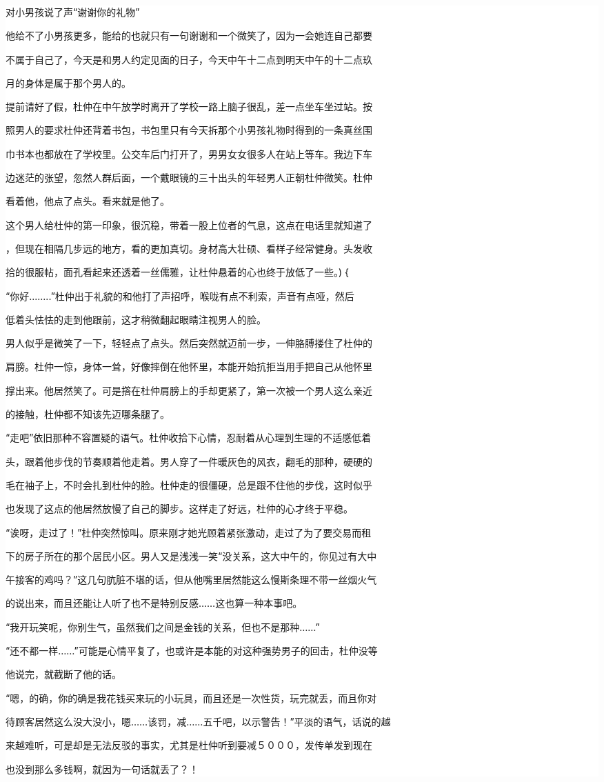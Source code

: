 对小男孩说了声“谢谢你的礼物”

他给不了小男孩更多，能给的也就只有一句谢谢和一个微笑了，因为一会她连自己都要

不属于自己了，今天是和男人约定见面的日子，今天中午十二点到明天中午的十二点玖

月的身体是属于那个男人的。

提前请好了假，杜仲在中午放学时离开了学校一路上脑子很乱，差一点坐车坐过站。按

照男人的要求杜仲还背着书包，书包里只有今天拆那个小男孩礼物时得到的一条真丝围

巾书本也都放在了学校里。公交车后门打开了，男男女女很多人在站上等车。我边下车

边迷茫的张望，忽然人群后面，一个戴眼镜的三十出头的年轻男人正朝杜仲微笑。杜仲

看着他，他点了点头。看来就是他了。

这个男人给杜仲的第一印象，很沉稳，带着一股上位者的气息，这点在电话里就知道了

，但现在相隔几步远的地方，看的更加真切。身材高大壮硕、看样子经常健身。头发收

拾的很服帖，面孔看起来还透着一丝儒雅，让杜仲悬着的心也终于放低了一些。) {

“你好........”杜仲出于礼貌的和他打了声招呼，喉咙有点不利索，声音有点哑，然后

低着头怯怯的走到他跟前，这才稍微翻起眼睛注视男人的脸。

男人似乎是微笑了一下，轻轻点了点头。然后突然就迈前一步，一伸胳膊搂住了杜仲的

肩膀。杜仲一惊，身体一耸，好像摔倒在他怀里，本能开始抗拒当用手把自己从他怀里

撑出来。他居然笑了。可是撘在杜仲肩膀上的手却更紧了，第一次被一个男人这么亲近

的接触，杜仲都不知该先迈哪条腿了。

“走吧”依旧那种不容置疑的语气。杜仲收拾下心情，忍耐着从心理到生理的不适感低着

头，跟着他步伐的节奏顺着他走着。男人穿了一件暖灰色的风衣，翻毛的那种，硬硬的

毛在袖子上，不时会扎到杜仲的脸。杜仲走的很僵硬，总是跟不住他的步伐，这时似乎

也发现了这点的他居然放慢了自己的脚步。这样走了好远，杜仲的心才终于平稳。

“诶呀，走过了！”杜仲突然惊叫。原来刚才她光顾着紧张激动，走过了为了要交易而租

下的房子所在的那个居民小区。男人又是浅浅一笑“没关系，这大中午的，你见过有大中

午接客的鸡吗？”这几句肮脏不堪的话，但从他嘴里居然能这么慢斯条理不带一丝烟火气

的说出来，而且还能让人听了也不是特别反感……这也算一种本事吧。

“我开玩笑呢，你别生气，虽然我们之间是金钱的关系，但也不是那种……”

“还不都一样……”可能是心情平复了，也或许是本能的对这种强势男子的回击，杜仲没等

他说完，就截断了他的话。

“嗯，的确，你的确是我花钱买来玩的小玩具，而且还是一次性货，玩完就丢，而且你对

待顾客居然这么没大没小，嗯……该罚，减……五千吧，以示警告！”平淡的语气，话说的越

来越难听，可是却是无法反驳的事实，尤其是杜仲听到要减５０００，发传单发到现在

也没到那么多钱啊，就因为一句话就丢了？！
